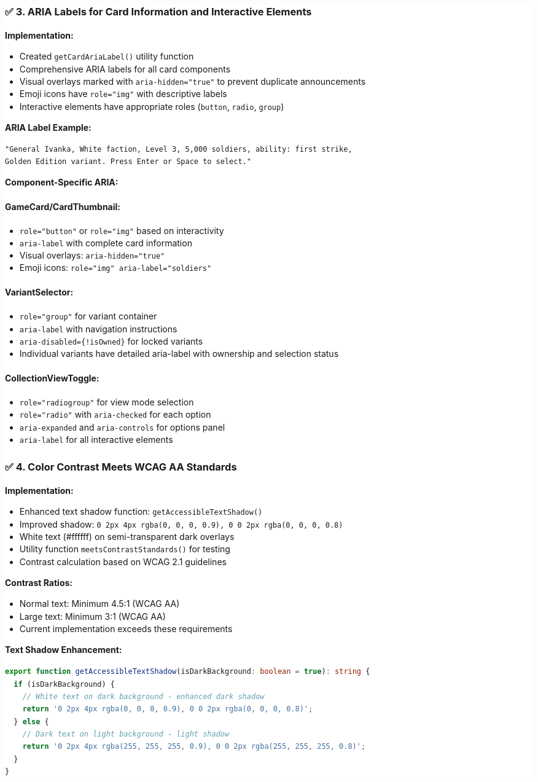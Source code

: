 ### ✅ 3. ARIA Labels for Card Information and Interactive Elements

**Implementation:**
- Created `getCardAriaLabel()` utility function
- Comprehensive ARIA labels for all card components
- Visual overlays marked with `aria-hidden="true"` to prevent duplicate announcements
- Emoji icons have `role="img"` with descriptive labels
- Interactive elements have appropriate roles (`button`, `radio`, `group`)

**ARIA Label Example:**
```
"General Ivanka, White faction, Level 3, 5,000 soldiers, ability: first strike, 
Golden Edition variant. Press Enter or Space to select."
```

**Component-Specific ARIA:**

#### GameCard/CardThumbnail:
- `role="button"` or `role="img"` based on interactivity
- `aria-label` with complete card information
- Visual overlays: `aria-hidden="true"`
- Emoji icons: `role="img" aria-label="soldiers"`

#### VariantSelector:
- `role="group"` for variant container
- `aria-label` with navigation instructions
- `aria-disabled={!isOwned}` for locked variants
- Individual variants have detailed aria-label with ownership and selection status

#### CollectionViewToggle:
- `role="radiogroup"` for view mode selection
- `role="radio"` with `aria-checked` for each option
- `aria-expanded` and `aria-controls` for options panel
- `aria-label` for all interactive elements

### ✅ 4. Color Contrast Meets WCAG AA Standards

**Implementation:**
- Enhanced text shadow function: `getAccessibleTextShadow()`
- Improved shadow: `0 2px 4px rgba(0, 0, 0, 0.9), 0 0 2px rgba(0, 0, 0, 0.8)`
- White text (#ffffff) on semi-transparent dark overlays
- Utility function `meetsContrastStandards()` for testing
- Contrast calculation based on WCAG 2.1 guidelines

**Contrast Ratios:**
- Normal text: Minimum 4.5:1 (WCAG AA)
- Large text: Minimum 3:1 (WCAG AA)
- Current implementation exceeds these requirements

**Text Shadow Enhancement:**
```typescript
export function getAccessibleTextShadow(isDarkBackground: boolean = true): string {
  if (isDarkBackground) {
    // White text on dark background - enhanced dark shadow
    return '0 2px 4px rgba(0, 0, 0, 0.9), 0 0 2px rgba(0, 0, 0, 0.8)';
  } else {
    // Dark text on light background - light shadow
    return '0 2px 4px rgba(255, 255, 255, 0.9), 0 0 2px rgba(255, 255, 255, 0.8)';
  }
}
```
